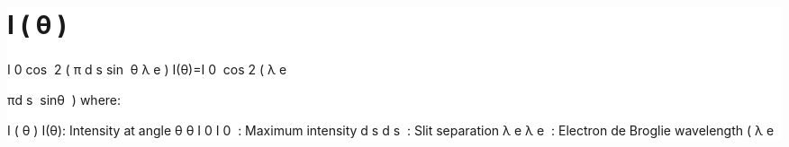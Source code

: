I
(
θ
)
=
I
0
cos
⁡
2
(
π
d
s
sin
⁡
θ
λ
e
)
I(θ)=I 
0
​
 cos 
2
 ( 
λ 
e

πd 
s
​
 sinθ
​
 )
where:

I
(
θ
)
I(θ): Intensity at angle 
θ
θ
I
0
I 
0
​
 : Maximum intensity
d
s
d 
s
​
 : Slit separation
λ
e
λ 
e
​
 : Electron de Broglie wavelength (
λ
e